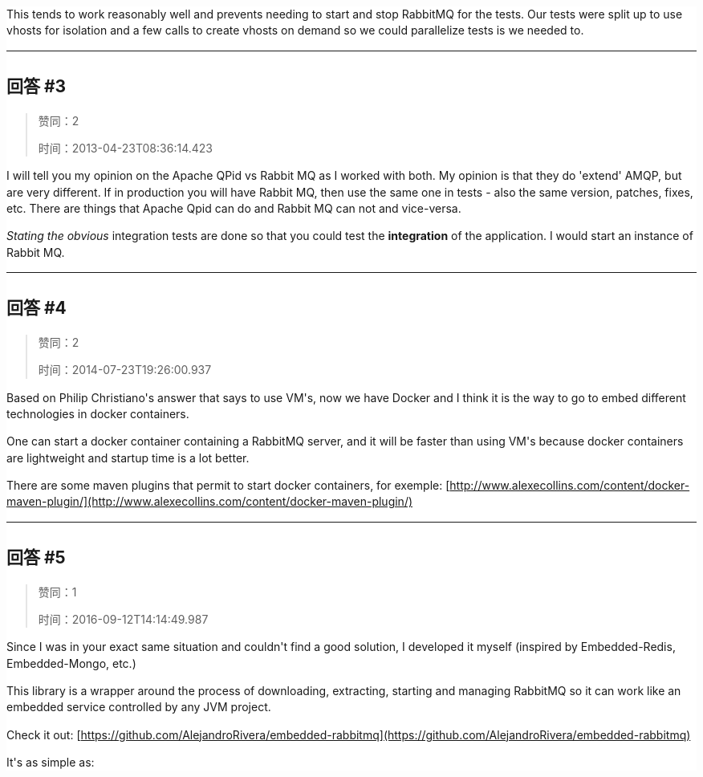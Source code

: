 This tends to work reasonably well and prevents needing to start and stop RabbitMQ for the tests. Our tests were split up to use vhosts for isolation and a few calls to create vhosts on demand so we could parallelize tests is we needed to.

* * *

## 回答 #3

> 赞同：2
> 
> 时间：2013-04-23T08:36:14.423

I will tell you my opinion on the Apache QPid vs Rabbit MQ as I worked with both. My opinion is that they do 'extend' AMQP, but are very different. If in production you will have Rabbit MQ, then use the same one in tests - also the same version, patches, fixes, etc. There are things that Apache Qpid can do and Rabbit MQ can not and vice-versa.

*Stating the obvious* integration tests are done so that you could test the **integration** of the application. I would start an instance of Rabbit MQ.

* * *

## 回答 #4

> 赞同：2
> 
> 时间：2014-07-23T19:26:00.937

Based on Philip Christiano's answer that says to use VM's, now we have Docker and I think it is the way to go to embed different technologies in docker containers.

One can start a docker container containing a RabbitMQ server, and it will be faster than using VM's because docker containers are lightweight and startup time is a lot better.

There are some maven plugins that permit to start docker containers, for exemple: [http://www.alexecollins.com/content/docker-maven-plugin/](http://www.alexecollins.com/content/docker-maven-plugin/)

* * *

## 回答 #5

> 赞同：1
> 
> 时间：2016-09-12T14:14:49.987

Since I was in your exact same situation and couldn't find a good solution, I developed it myself (inspired by Embedded-Redis, Embedded-Mongo, etc.)

This library is a wrapper around the process of downloading, extracting, starting and managing RabbitMQ so it can work like an embedded service controlled by any JVM project.

Check it out: [https://github.com/AlejandroRivera/embedded-rabbitmq](https://github.com/AlejandroRivera/embedded-rabbitmq)

It's as simple as:
